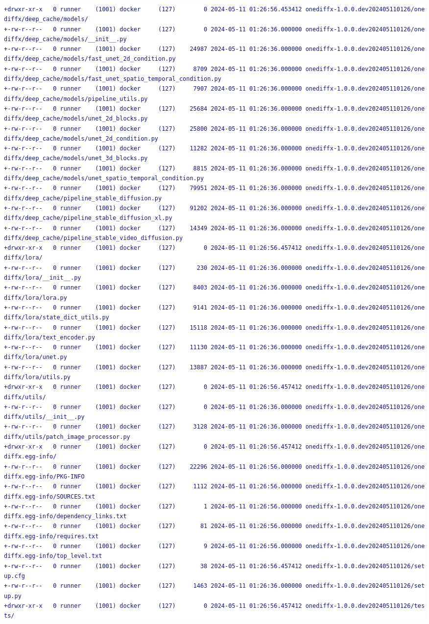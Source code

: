 ```diff
+drwxr-xr-x   0 runner    (1001) docker     (127)        0 2024-05-11 01:26:56.453412 onediffx-1.0.0.dev202405110126/onediffx/deep_cache/models/
+-rw-r--r--   0 runner    (1001) docker     (127)        0 2024-05-11 01:26:36.000000 onediffx-1.0.0.dev202405110126/onediffx/deep_cache/models/__init__.py
+-rw-r--r--   0 runner    (1001) docker     (127)    24987 2024-05-11 01:26:36.000000 onediffx-1.0.0.dev202405110126/onediffx/deep_cache/models/fast_unet_2d_condition.py
+-rw-r--r--   0 runner    (1001) docker     (127)     8709 2024-05-11 01:26:36.000000 onediffx-1.0.0.dev202405110126/onediffx/deep_cache/models/fast_unet_spatio_temporal_condition.py
+-rw-r--r--   0 runner    (1001) docker     (127)     7907 2024-05-11 01:26:36.000000 onediffx-1.0.0.dev202405110126/onediffx/deep_cache/models/pipeline_utils.py
+-rw-r--r--   0 runner    (1001) docker     (127)    25684 2024-05-11 01:26:36.000000 onediffx-1.0.0.dev202405110126/onediffx/deep_cache/models/unet_2d_blocks.py
+-rw-r--r--   0 runner    (1001) docker     (127)    25800 2024-05-11 01:26:36.000000 onediffx-1.0.0.dev202405110126/onediffx/deep_cache/models/unet_2d_condition.py
+-rw-r--r--   0 runner    (1001) docker     (127)    11282 2024-05-11 01:26:36.000000 onediffx-1.0.0.dev202405110126/onediffx/deep_cache/models/unet_3d_blocks.py
+-rw-r--r--   0 runner    (1001) docker     (127)     8815 2024-05-11 01:26:36.000000 onediffx-1.0.0.dev202405110126/onediffx/deep_cache/models/unet_spatio_temporal_condition.py
+-rw-r--r--   0 runner    (1001) docker     (127)    79951 2024-05-11 01:26:36.000000 onediffx-1.0.0.dev202405110126/onediffx/deep_cache/pipeline_stable_diffusion.py
+-rw-r--r--   0 runner    (1001) docker     (127)    91202 2024-05-11 01:26:36.000000 onediffx-1.0.0.dev202405110126/onediffx/deep_cache/pipeline_stable_diffusion_xl.py
+-rw-r--r--   0 runner    (1001) docker     (127)    14349 2024-05-11 01:26:36.000000 onediffx-1.0.0.dev202405110126/onediffx/deep_cache/pipeline_stable_video_diffusion.py
+drwxr-xr-x   0 runner    (1001) docker     (127)        0 2024-05-11 01:26:56.457412 onediffx-1.0.0.dev202405110126/onediffx/lora/
+-rw-r--r--   0 runner    (1001) docker     (127)      230 2024-05-11 01:26:36.000000 onediffx-1.0.0.dev202405110126/onediffx/lora/__init__.py
+-rw-r--r--   0 runner    (1001) docker     (127)     8403 2024-05-11 01:26:36.000000 onediffx-1.0.0.dev202405110126/onediffx/lora/lora.py
+-rw-r--r--   0 runner    (1001) docker     (127)     9141 2024-05-11 01:26:36.000000 onediffx-1.0.0.dev202405110126/onediffx/lora/state_dict_utils.py
+-rw-r--r--   0 runner    (1001) docker     (127)    15118 2024-05-11 01:26:36.000000 onediffx-1.0.0.dev202405110126/onediffx/lora/text_encoder.py
+-rw-r--r--   0 runner    (1001) docker     (127)    11130 2024-05-11 01:26:36.000000 onediffx-1.0.0.dev202405110126/onediffx/lora/unet.py
+-rw-r--r--   0 runner    (1001) docker     (127)    13887 2024-05-11 01:26:36.000000 onediffx-1.0.0.dev202405110126/onediffx/lora/utils.py
+drwxr-xr-x   0 runner    (1001) docker     (127)        0 2024-05-11 01:26:56.457412 onediffx-1.0.0.dev202405110126/onediffx/utils/
+-rw-r--r--   0 runner    (1001) docker     (127)        0 2024-05-11 01:26:36.000000 onediffx-1.0.0.dev202405110126/onediffx/utils/__init__.py
+-rw-r--r--   0 runner    (1001) docker     (127)     3128 2024-05-11 01:26:36.000000 onediffx-1.0.0.dev202405110126/onediffx/utils/patch_image_processor.py
+drwxr-xr-x   0 runner    (1001) docker     (127)        0 2024-05-11 01:26:56.457412 onediffx-1.0.0.dev202405110126/onediffx.egg-info/
+-rw-r--r--   0 runner    (1001) docker     (127)    22296 2024-05-11 01:26:56.000000 onediffx-1.0.0.dev202405110126/onediffx.egg-info/PKG-INFO
+-rw-r--r--   0 runner    (1001) docker     (127)     1112 2024-05-11 01:26:56.000000 onediffx-1.0.0.dev202405110126/onediffx.egg-info/SOURCES.txt
+-rw-r--r--   0 runner    (1001) docker     (127)        1 2024-05-11 01:26:56.000000 onediffx-1.0.0.dev202405110126/onediffx.egg-info/dependency_links.txt
+-rw-r--r--   0 runner    (1001) docker     (127)       81 2024-05-11 01:26:56.000000 onediffx-1.0.0.dev202405110126/onediffx.egg-info/requires.txt
+-rw-r--r--   0 runner    (1001) docker     (127)        9 2024-05-11 01:26:56.000000 onediffx-1.0.0.dev202405110126/onediffx.egg-info/top_level.txt
+-rw-r--r--   0 runner    (1001) docker     (127)       38 2024-05-11 01:26:56.457412 onediffx-1.0.0.dev202405110126/setup.cfg
+-rw-r--r--   0 runner    (1001) docker     (127)     1463 2024-05-11 01:26:36.000000 onediffx-1.0.0.dev202405110126/setup.py
+drwxr-xr-x   0 runner    (1001) docker     (127)        0 2024-05-11 01:26:56.457412 onediffx-1.0.0.dev202405110126/tests/
```
